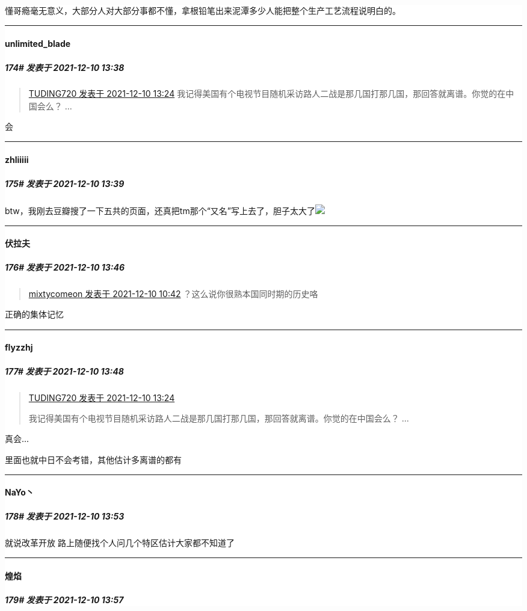懂哥瘾毫无意义，大部分人对大部分事都不懂，拿根铅笔出来泥潭多少人能把整个生产工艺流程说明白的。

*****

####  unlimited_blade  
##### 174#       发表于 2021-12-10 13:38

<blockquote><a href="httphttps://bbs.saraba1st.com/2b/forum.php?mod=redirect&amp;goto=findpost&amp;pid=53880660&amp;ptid=2041709" target="_blank">TUDING720 发表于 2021-12-10 13:24</a>
我记得美国有个电视节目随机采访路人二战是那几国打那几国，那回答就离谱。你觉的在中国会么？ ...</blockquote>
会

*****

####  zhliiiii  
##### 175#       发表于 2021-12-10 13:39

btw，我刚去豆瓣搜了一下五共的页面，还真把tm那个“又名”写上去了，胆子太大了<img src="https://static.saraba1st.com/image/smiley/face2017/067.png" referrerpolicy="no-referrer">



*****

####  伏拉夫  
##### 176#       发表于 2021-12-10 13:46

<blockquote><a href="httphttps://bbs.saraba1st.com/2b/forum.php?mod=redirect&amp;goto=findpost&amp;pid=53877500&amp;ptid=2041709" target="_blank">mixtycomeon 发表于 2021-12-10 10:42</a>
？这么说你很熟本国同时期的历史咯</blockquote>
正确的集体记忆

*****

####  flyzzhj  
##### 177#       发表于 2021-12-10 13:48

<blockquote><a href="httphttps://bbs.saraba1st.com/2b/forum.php?mod=redirect&amp;goto=findpost&amp;pid=53880660&amp;ptid=2041709" target="_blank">TUDING720 发表于 2021-12-10 13:24</a>

我记得美国有个电视节目随机采访路人二战是那几国打那几国，那回答就离谱。你觉的在中国会么？ ...</blockquote>
真会...

里面也就中日不会考错，其他估计多离谱的都有

*****

####  NaYo丶  
##### 178#       发表于 2021-12-10 13:53

就说改革开放 路上随便找个人问几个特区估计大家都不知道了

*****

####  煌焰  
##### 179#       发表于 2021-12-10 13:57

